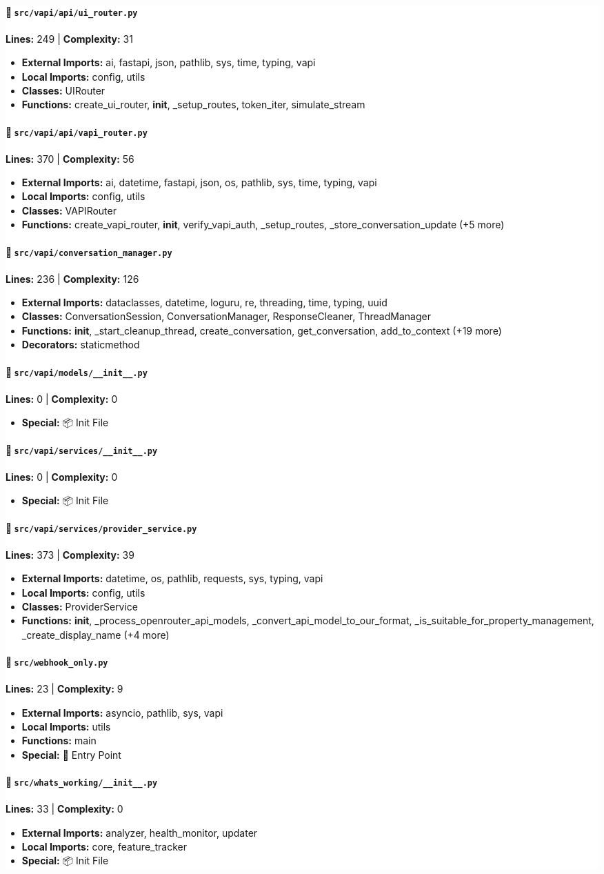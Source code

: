 #### 📄 `src/vapi/api/ui_router.py`
**Lines:** 249 | **Complexity:** 31
- **External Imports:** ai, fastapi, json, pathlib, sys, time, typing, vapi
- **Local Imports:** config, utils
- **Classes:** UIRouter
- **Functions:** create_ui_router, __init__, _setup_routes, token_iter, simulate_stream

#### 📄 `src/vapi/api/vapi_router.py`
**Lines:** 370 | **Complexity:** 56
- **External Imports:** ai, datetime, fastapi, json, os, pathlib, sys, time, typing, vapi
- **Local Imports:** config, utils
- **Classes:** VAPIRouter
- **Functions:** create_vapi_router, __init__, verify_vapi_auth, _setup_routes, _store_conversation_update (+5 more)

#### 📄 `src/vapi/conversation_manager.py`
**Lines:** 236 | **Complexity:** 126
- **External Imports:** dataclasses, datetime, loguru, re, threading, time, typing, uuid
- **Classes:** ConversationSession, ConversationManager, ResponseCleaner, ThreadManager
- **Functions:** __init__, _start_cleanup_thread, create_conversation, get_conversation, add_to_context (+19 more)
- **Decorators:** staticmethod

#### 📄 `src/vapi/models/__init__.py`
**Lines:** 0 | **Complexity:** 0
- **Special:** 📦 Init File

#### 📄 `src/vapi/services/__init__.py`
**Lines:** 0 | **Complexity:** 0
- **Special:** 📦 Init File

#### 📄 `src/vapi/services/provider_service.py`
**Lines:** 373 | **Complexity:** 39
- **External Imports:** datetime, os, pathlib, requests, sys, typing, vapi
- **Local Imports:** config, utils
- **Classes:** ProviderService
- **Functions:** __init__, _process_openrouter_api_models, _convert_api_model_to_our_format, _is_suitable_for_property_management, _create_display_name (+4 more)

#### 📄 `src/webhook_only.py`
**Lines:** 23 | **Complexity:** 9
- **External Imports:** asyncio, pathlib, sys, vapi
- **Local Imports:** utils
- **Functions:** main
- **Special:** 🚪 Entry Point

#### 📄 `src/whats_working/__init__.py`
**Lines:** 33 | **Complexity:** 0
- **External Imports:** analyzer, health_monitor, updater
- **Local Imports:** core, feature_tracker
- **Special:** 📦 Init File
